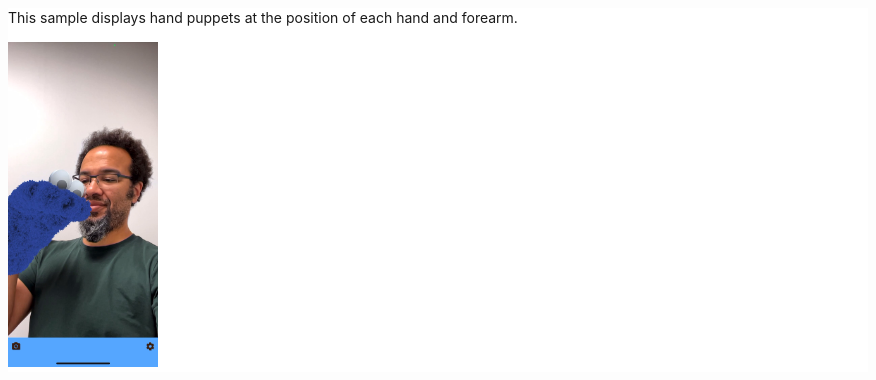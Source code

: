 This sample displays hand puppets at the position of each hand and forearm.

<img src="/Images/07_Puppet.jpg" width="150">
